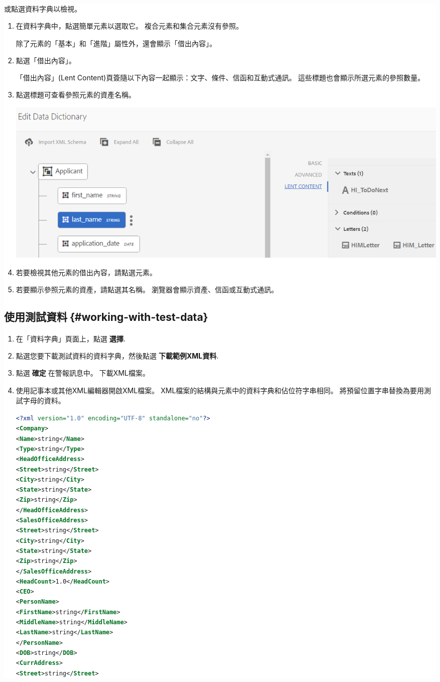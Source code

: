    或點選資料字典以檢視。

1. 在資料字典中，點選簡單元素以選取它。 複合元素和集合元素沒有參照。

   除了元素的「基本」和「進階」屬性外，還會顯示「借出內容」。

1. 點選「借出內容」。

   「借出內容」(Lent Content)頁簽隨以下內容一起顯示：文字、條件、信函和互動式通訊。 這些標題也會顯示所選元素的參照數量。

1. 點選標題可查看參照元素的資產名稱。

   ![lencontent](assets/lentcontent.png)

1. 若要檢視其他元素的借出內容，請點選元素。
1. 若要顯示參照元素的資產，請點選其名稱。 瀏覽器會顯示資產、信函或互動式通訊。

## 使用測試資料 {#working-with-test-data}

1. 在「資料字典」頁面上，點選 **選擇**.
1. 點選您要下載測試資料的資料字典，然後點選 **下載範例XML資料**.
1. 點選 **確定** 在警報訊息中。 下載XML檔案。
1. 使用記事本或其他XML編輯器開啟XML檔案。 XML檔案的結構與元素中的資料字典和佔位符字串相同。 將預留位置字串替換為要用測試字母的資料。

   ```xml
   <?xml version="1.0" encoding="UTF-8" standalone="no"?>
   <Company>
   <Name>string</Name>
   <Type>string</Type>
   <HeadOfficeAddress>
   <Street>string</Street>
   <City>string</City>
   <State>string</State>
   <Zip>string</Zip>
   </HeadOfficeAddress>
   <SalesOfficeAddress>
   <Street>string</Street>
   <City>string</City>
   <State>string</State>
   <Zip>string</Zip>
   </SalesOfficeAddress>
   <HeadCount>1.0</HeadCount>
   <CEO>
   <PersonName>
   <FirstName>string</FirstName>
   <MiddleName>string</MiddleName>
   <LastName>string</LastName>
   </PersonName>
   <DOB>string</DOB>
   <CurrAddress>
   <Street>string</Street>
   ```